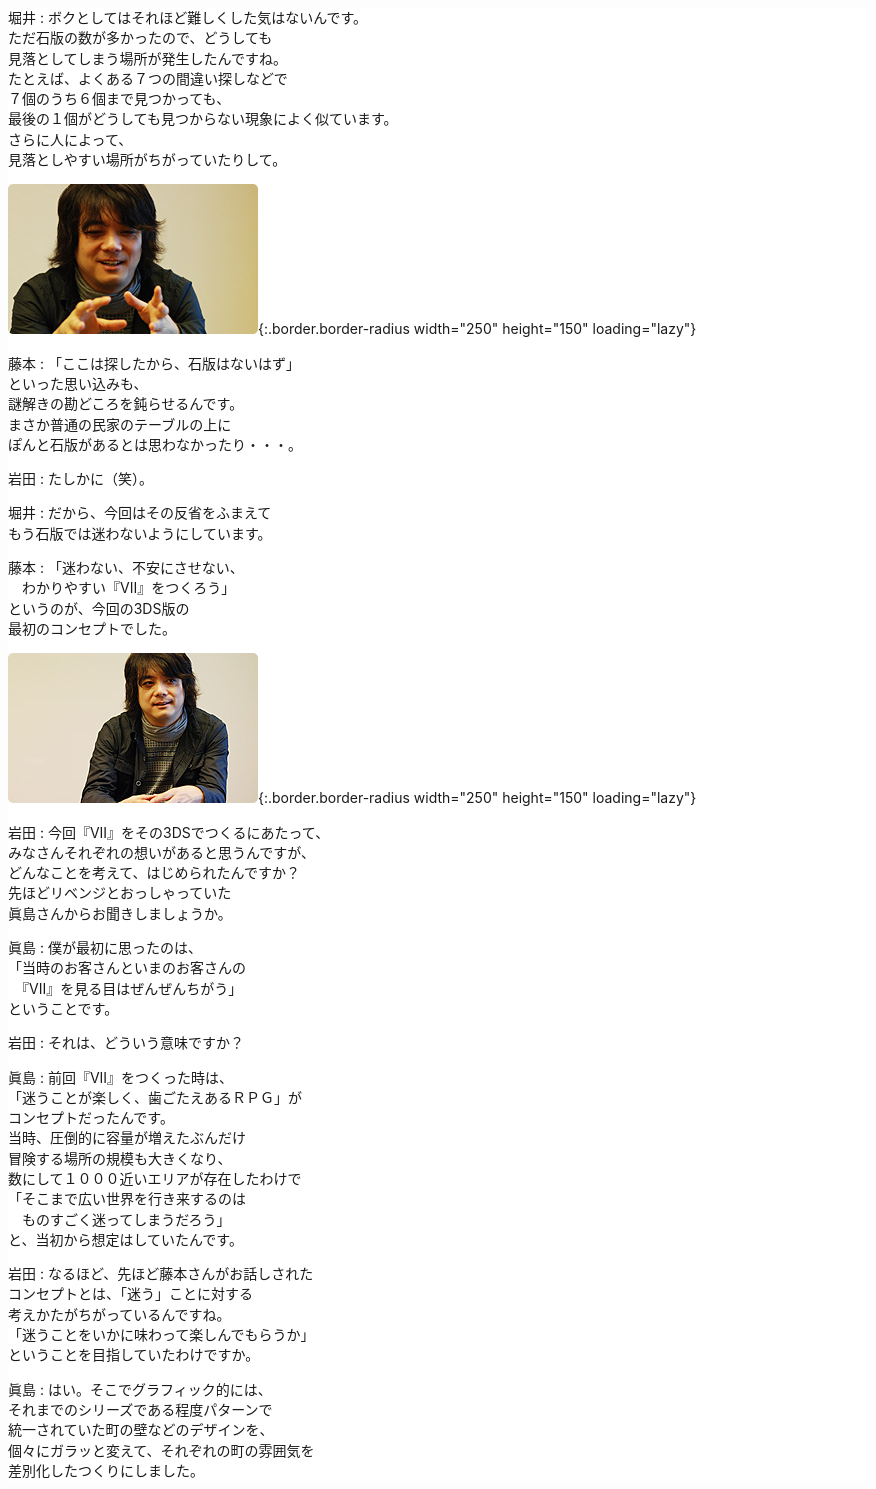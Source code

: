 堀井
: ボクとしてはそれほど難しくした気はないんです。<br>ただ石版の数が多かったので、どうしても<br>見落としてしまう場所が発生したんですね。<br>たとえば、よくある７つの間違い探しなどで<br>７個のうち６個まで見つかっても、<br>最後の１個がどうしても見つからない現象によく似ています。<br>さらに人によって、<br>見落としやすい場所がちがっていたりして。

![](/others/interviews/jp/3ds/creators/vol1/img/photo5.jpg){:.border.border-radius width="250" height="150" loading="lazy"}

藤本
: 「ここは探したから、石版はないはず」<br>といった思い込みも、<br>謎解きの勘どころを鈍らせるんです。<br>まさか普通の民家のテーブルの上に<br>ぽんと石版があるとは思わなかったり・・・。

岩田
: たしかに（笑）。

堀井
: だから、今回はその反省をふまえて<br>もう石版では迷わないようにしています。

藤本
: 「迷わない、不安にさせない、<br>　わかりやすい『VII』をつくろう」<br>というのが、今回の3DS版の<br>最初のコンセプトでした。

![](/others/interviews/jp/3ds/creators/vol1/img/photo6.jpg){:.border.border-radius width="250" height="150" loading="lazy"}

岩田
: 今回『VII』をその3DSでつくるにあたって、<br>みなさんそれぞれの想いがあると思うんですが、<br>どんなことを考えて、はじめられたんですか？<br>先ほどリベンジとおっしゃっていた<br>眞島さんからお聞きしましょうか。

眞島
: 僕が最初に思ったのは、<br>「当時のお客さんといまのお客さんの<br>　『VII』を見る目はぜんぜんちがう」<br>ということです。

岩田
: それは、どういう意味ですか？

眞島
: 前回『VII』をつくった時は、<br>「迷うことが楽しく、歯ごたえあるＲＰＧ」が<br>コンセプトだったんです。<br>当時、圧倒的に容量が増えたぶんだけ<br>冒険する場所の規模も大きくなり、<br>数にして１０００近いエリアが存在したわけで<br>「そこまで広い世界を行き来するのは<br>　ものすごく迷ってしまうだろう」<br>と、当初から想定はしていたんです。

岩田
: なるほど、先ほど藤本さんがお話しされた<br>コンセプトとは、「迷う」ことに対する<br>考えかたがちがっているんですね。<br>「迷うことをいかに味わって楽しんでもらうか」<br>ということを目指していたわけですか。

眞島
: はい。そこでグラフィック的には、<br>それまでのシリーズである程度パターンで<br>統一されていた町の壁などのデザインを、<br>個々にガラッと変えて、それぞれの町の雰囲気を<br>差別化したつくりにしました。
